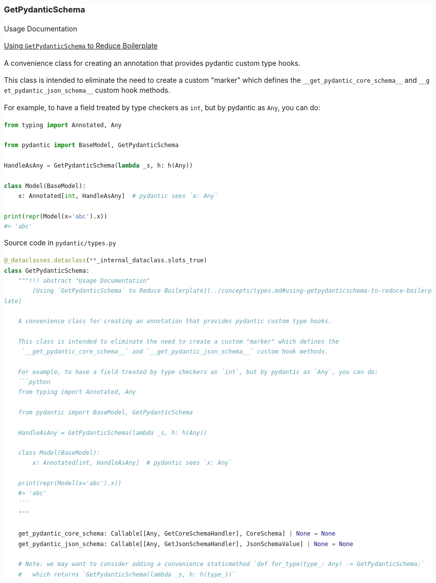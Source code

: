 ### GetPydanticSchema

Usage Documentation

[Using `GetPydanticSchema` to Reduce Boilerplate](../../concepts/types/#using-getpydanticschema-to-reduce-boilerplate)

A convenience class for creating an annotation that provides pydantic custom type hooks.

This class is intended to eliminate the need to create a custom "marker" which defines the `__get_pydantic_core_schema__` and `__get_pydantic_json_schema__` custom hook methods.

For example, to have a field treated by type checkers as `int`, but by pydantic as `Any`, you can do:

```python
from typing import Annotated, Any

from pydantic import BaseModel, GetPydanticSchema

HandleAsAny = GetPydanticSchema(lambda _s, h: h(Any))

class Model(BaseModel):
    x: Annotated[int, HandleAsAny]  # pydantic sees `x: Any`

print(repr(Model(x='abc').x))
#> 'abc'

```

Source code in `pydantic/types.py`

````python
@_dataclasses.dataclass(**_internal_dataclass.slots_true)
class GetPydanticSchema:
    """!!! abstract "Usage Documentation"
        [Using `GetPydanticSchema` to Reduce Boilerplate](../concepts/types.md#using-getpydanticschema-to-reduce-boilerplate)

    A convenience class for creating an annotation that provides pydantic custom type hooks.

    This class is intended to eliminate the need to create a custom "marker" which defines the
     `__get_pydantic_core_schema__` and `__get_pydantic_json_schema__` custom hook methods.

    For example, to have a field treated by type checkers as `int`, but by pydantic as `Any`, you can do:
    ```python
    from typing import Annotated, Any

    from pydantic import BaseModel, GetPydanticSchema

    HandleAsAny = GetPydanticSchema(lambda _s, h: h(Any))

    class Model(BaseModel):
        x: Annotated[int, HandleAsAny]  # pydantic sees `x: Any`

    print(repr(Model(x='abc').x))
    #> 'abc'
    ```
    """

    get_pydantic_core_schema: Callable[[Any, GetCoreSchemaHandler], CoreSchema] | None = None
    get_pydantic_json_schema: Callable[[Any, GetJsonSchemaHandler], JsonSchemaValue] | None = None

    # Note: we may want to consider adding a convenience staticmethod `def for_type(type_: Any) -> GetPydanticSchema:`
    #   which returns `GetPydanticSchema(lambda _s, h: h(type_))`
````